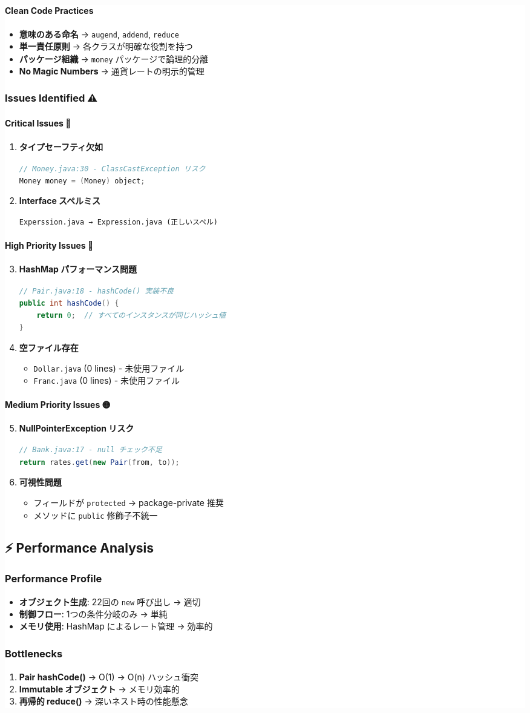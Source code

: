 #### Clean Code Practices
- **意味のある命名** → `augend`, `addend`, `reduce`
- **単一責任原則** → 各クラスが明確な役割を持つ
- **パッケージ組織** → `money` パッケージで論理的分離
- **No Magic Numbers** → 通貨レートの明示的管理

### Issues Identified ⚠️

#### Critical Issues 🚨
1. **タイプセーフティ欠如**
   ```java
   // Money.java:30 - ClassCastException リスク
   Money money = (Money) object;
   ```
   
2. **Interface スペルミス**
   ```
   Experssion.java → Expression.java (正しいスペル)
   ```

#### High Priority Issues 🔴
3. **HashMap パフォーマンス問題**
   ```java
   // Pair.java:18 - hashCode() 実装不良
   public int hashCode() {
       return 0;  // すべてのインスタンスが同じハッシュ値
   }
   ```

4. **空ファイル存在**
   - `Dollar.java` (0 lines) - 未使用ファイル
   - `Franc.java` (0 lines) - 未使用ファイル

#### Medium Priority Issues 🟡
5. **NullPointerException リスク**
   ```java
   // Bank.java:17 - null チェック不足
   return rates.get(new Pair(from, to));
   ```

6. **可視性問題**
   - フィールドが `protected` → package-private 推奨
   - メソッドに `public` 修飾子不統一

## ⚡ Performance Analysis

### Performance Profile
- **オブジェクト生成**: 22回の `new` 呼び出し → 適切
- **制御フロー**: 1つの条件分岐のみ → 単純
- **メモリ使用**: HashMap によるレート管理 → 効率的

### Bottlenecks
1. **Pair hashCode()** → O(1) → O(n) ハッシュ衝突
2. **Immutable オブジェクト** → メモリ効率的
3. **再帰的 reduce()** → 深いネスト時の性能懸念
